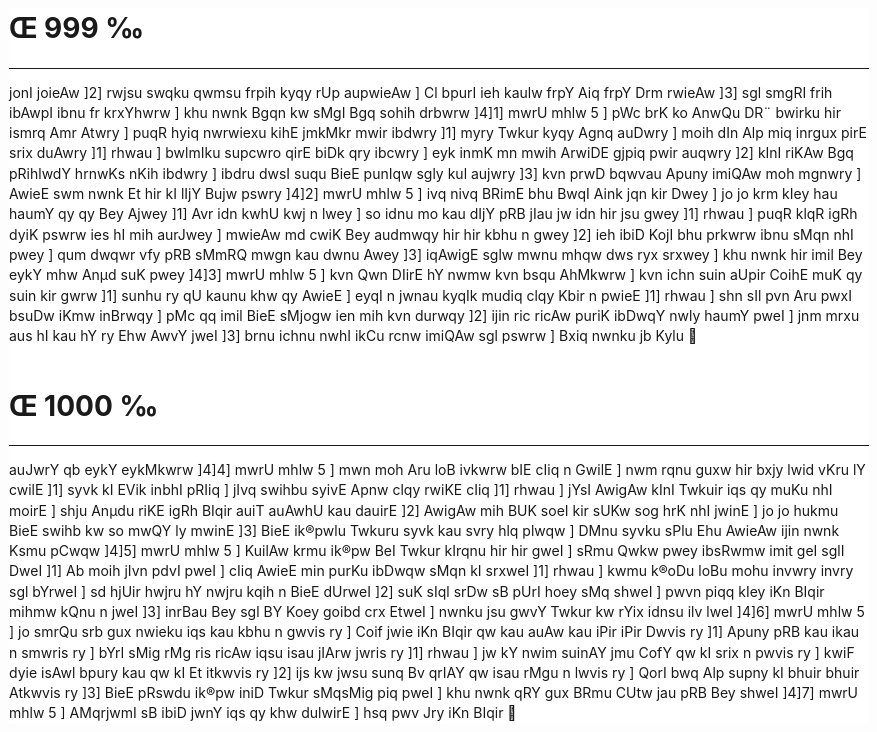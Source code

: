 # Œ 999 ‰
---
jonI joieAw ]2] rwjsu swqku qwmsu frpih kyqy rUp aupwieAw ] Cl
bpurI ieh kaulw frpY Aiq frpY Drm rwieAw ]3] sgl smgRI frih
ibAwpI ibnu fr krxYhwrw ] khu nwnk Bgqn kw sMgI Bgq sohih drbwrw
]4]1] mwrU mhlw 5 ] pWc brK ko AnwQu DR¨ bwirku hir ismrq Amr
Atwry ] puqR hyiq nwrwiexu kihE jmkMkr mwir ibdwry ]1] myry Twkur kyqy
Agnq auDwry ] moih dIn Alp miq inrgux pirE srix duAwry ]1]
rhwau ] bwlmIku supcwro qirE biDk qry ibcwry ] eyk inmK mn mwih
ArwiDE gjpiq pwir auqwry ]2] kInI riKAw Bgq pRihlwdY hrnwKs
nKih ibdwry ] ibdru dwsI suqu BieE punIqw sgly kul aujwry ]3] kvn
prwD bqwvau Apuny imiQAw moh mgnwry ] AwieE swm nwnk Et hir kI
lIjY Bujw pswry ]4]2] mwrU mhlw 5 ] ivq nivq BRimE bhu BwqI Aink
jqn kir Dwey ] jo jo krm kIey hau haumY qy qy Bey Ajwey ]1] Avr idn
kwhU kwj n lwey ] so idnu mo kau dIjY pRB jIau jw idn hir jsu gwey ]1]
rhwau ] puqR klqR igRh dyiK pswrw ies hI mih aurJwey ] mwieAw md
cwiK Bey audmwqy hir hir kbhu n gwey ]2] ieh ibiD KojI bhu prkwrw
ibnu sMqn nhI pwey ] qum dwqwr vfy pRB sMmRQ mwgn kau dwnu Awey ]3]
iqAwigE sglw mwnu mhqw dws ryx srxwey ] khu nwnk hir imil Bey eykY
mhw Anµd suK pwey ]4]3] mwrU mhlw 5 ] kvn Qwn DIirE hY nwmw kvn
bsqu AhMkwrw ] kvn ichn suin aUpir CoihE muK qy suin kir gwrw ]1]
sunhu ry qU kaunu khw qy AwieE ] eyqI n jwnau kyqIk mudiq clqy Kbir n
pwieE ]1] rhwau ] shn sIl pvn Aru pwxI bsuDw iKmw inBrwqy ] pMc
qq imil BieE sMjogw ien mih kvn durwqy ]2] ijin ric ricAw puriK
ibDwqY nwly haumY pweI ] jnm mrxu aus hI kau hY ry Ehw AwvY jweI ]3]
brnu ichnu nwhI ikCu rcnw imiQAw sgl pswrw ] Bxiq nwnku jb Kylu

# Œ 1000 ‰
---
auJwrY qb eykY eykMkwrw ]4]4] mwrU mhlw 5 ] mwn moh Aru loB ivkwrw
bIE cIiq n GwilE ] nwm rqnu guxw hir bxjy lwid vKru lY cwilE ]1]
syvk kI EVik inbhI pRIiq ] jIvq swihbu syivE Apnw clqy rwiKE cIiq
]1] rhwau ] jYsI AwigAw kInI Twkuir iqs qy muKu nhI moirE ] shju
Anµdu riKE igRh BIqir auiT auAwhU kau dauirE ]2] AwigAw mih BUK
soeI kir sUKw sog hrK nhI jwinE ] jo jo hukmu BieE swihb kw so mwQY ly
mwinE ]3] BieE ik®pwlu Twkuru syvk kau svry hlq plwqw ] DMnu syvku
sPlu Ehu AwieAw ijin nwnk Ksmu pCwqw ]4]5] mwrU mhlw 5 ] KuilAw
krmu ik®pw BeI Twkur kIrqnu hir hir gweI ] sRmu Qwkw pwey ibsRwmw imit
geI sglI DweI ]1] Ab moih jIvn pdvI pweI ] cIiq AwieE min purKu
ibDwqw sMqn kI srxweI ]1] rhwau ] kwmu k®oDu loBu mohu invwry invry sgl
bYrweI ] sd hjUir hwjru hY nwjru kqih n BieE dUrweI ]2] suK sIql
srDw sB pUrI hoey sMq shweI ] pwvn piqq kIey iKn BIqir mihmw kQnu
n jweI ]3] inrBau Bey sgl BY Koey goibd crx EtweI ] nwnku jsu gwvY
Twkur kw rYix idnsu ilv lweI ]4]6] mwrU mhlw 5 ] jo smrQu srb gux
nwieku iqs kau kbhu n gwvis ry ] Coif jwie iKn BIqir qw kau auAw kau
iPir iPir Dwvis ry ]1] Apuny pRB kau ikau n smwris ry ] bYrI sMig rMg
ris ricAw iqsu isau jIArw jwris ry ]1] rhwau ] jw kY nwim suinAY jmu
CofY qw kI srix n pwvis ry ] kwiF dyie isAwl bpury kau qw kI Et
itkwvis ry ]2] ijs kw jwsu sunq Bv qrIAY qw isau rMgu n lwvis ry ]
QorI bwq Alp supny kI bhuir bhuir Atkwvis ry ]3] BieE pRswdu ik®pw
iniD Twkur sMqsMig piq pweI ] khu nwnk qRY gux BRmu CUtw jau pRB Bey
shweI ]4]7] mwrU mhlw 5 ] AMqrjwmI sB ibiD jwnY iqs qy khw
dulwirE ] hsq pwv Jry iKn BIqir

